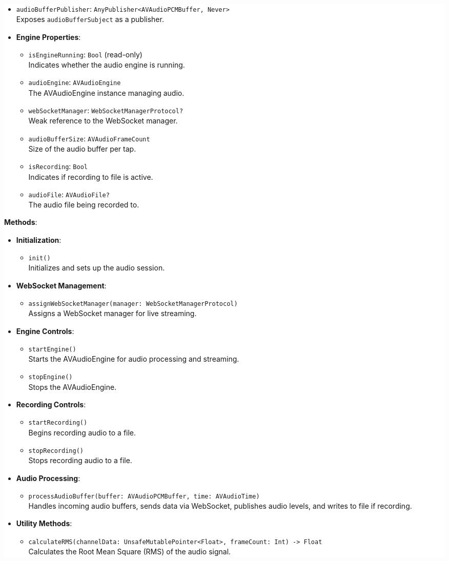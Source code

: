   - `audioBufferPublisher`: `AnyPublisher<AVAudioPCMBuffer, Never>`  
    Exposes `audioBufferSubject` as a publisher.

- **Engine Properties**:

  - `isEngineRunning`: `Bool` (read-only)  
    Indicates whether the audio engine is running.

  - `audioEngine`: `AVAudioEngine`  
    The AVAudioEngine instance managing audio.

  - `webSocketManager`: `WebSocketManagerProtocol?`  
    Weak reference to the WebSocket manager.

  - `audioBufferSize`: `AVAudioFrameCount`  
    Size of the audio buffer per tap.

  - `isRecording`: `Bool`  
    Indicates if recording to file is active.

  - `audioFile`: `AVAudioFile?`  
    The audio file being recorded to.

**Methods**:

- **Initialization**:

  - `init()`  
    Initializes and sets up the audio session.

- **WebSocket Management**:

  - `assignWebSocketManager(manager: WebSocketManagerProtocol)`  
    Assigns a WebSocket manager for live streaming.

- **Engine Controls**:

  - `startEngine()`  
    Starts the AVAudioEngine for audio processing and streaming.

  - `stopEngine()`  
    Stops the AVAudioEngine.

- **Recording Controls**:

  - `startRecording()`  
    Begins recording audio to a file.

  - `stopRecording()`  
    Stops recording audio to a file.

- **Audio Processing**:

  - `processAudioBuffer(buffer: AVAudioPCMBuffer, time: AVAudioTime)`  
    Handles incoming audio buffers, sends data via WebSocket, publishes audio levels, and writes to file if recording.

- **Utility Methods**:

  - `calculateRMS(channelData: UnsafeMutablePointer<Float>, frameCount: Int) -> Float`  
    Calculates the Root Mean Square (RMS) of the audio signal.
